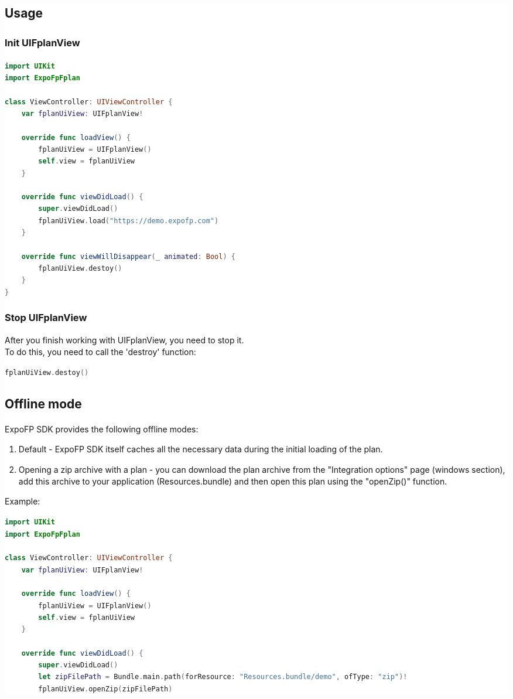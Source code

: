 ## Usage<a id='4.2.19-uikit-usage'></a>

### Init UIFplanView

```swift
import UIKit
import ExpoFpFplan

class ViewController: UIViewController {
    var fplanUiView: UIFplanView!

    override func loadView() {
        fplanUiView = UIFplanView()
        self.view = fplanUiView
    }
    
    override func viewDidLoad() {
        super.viewDidLoad()
        fplanUiView.load("https://demo.expofp.com")
    }

    override func viewWillDisappear(_ animated: Bool) {
        fplanUiView.destoy()
    }
}
```

### Stop UIFplanView

After you finish working with UIFplanView, you need to stop it.  
To do this, you need to call the 'destroy' function:  

```swift
fplanUiView.destoy()
```

## Offline mode<a id='4.2.19-uikit-offline'></a>

ExpoFP SDK provides the following offline modes:

1. Default - ExpoFP SDK itself caches all the necessary data during the initial loading of the plan.

2. Opening a zip archive with a plan - you can download the plan archive from the "Integration options" page (windows section), 
add this archive to your application (Resources.bundle) and then open this plan using the "openZip()" function. 

Example:

```swift
import UIKit
import ExpoFpFplan

class ViewController: UIViewController {
    var fplanUiView: UIFplanView!

    override func loadView() {
        fplanUiView = UIFplanView()
        self.view = fplanUiView
    }
    
    override func viewDidLoad() {
        super.viewDidLoad()
        let zipFilePath = Bundle.main.path(forResource: "Resources.bundle/demo", ofType: "zip")!
        fplanUiView.openZip(zipFilePath)
```
